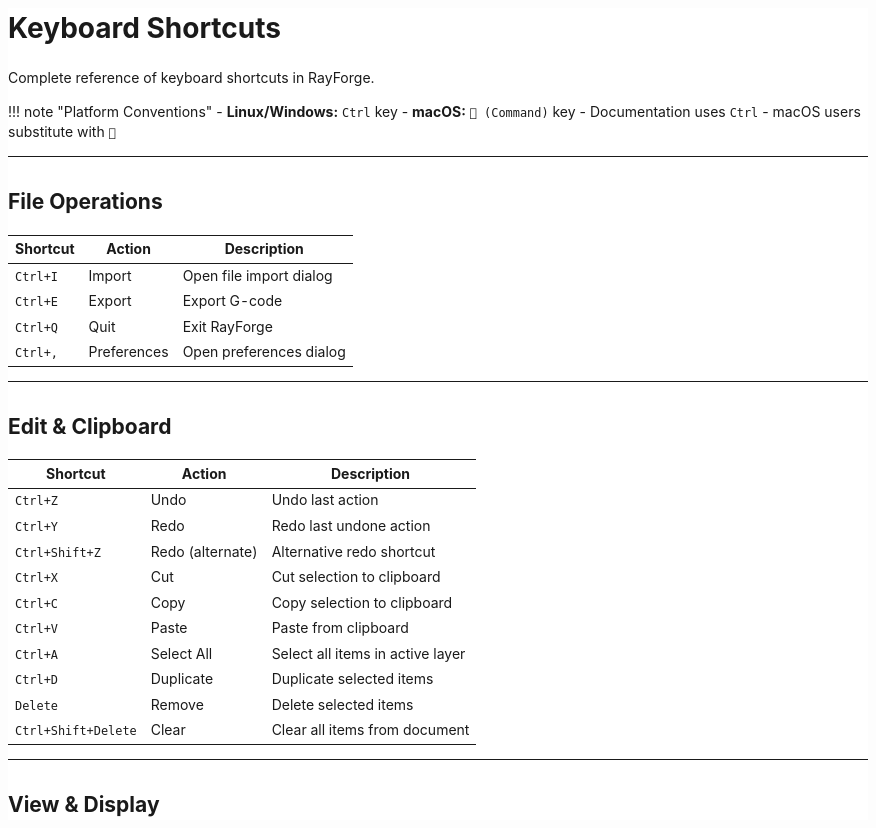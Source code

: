 # Keyboard Shortcuts

Complete reference of keyboard shortcuts in RayForge.

!!! note "Platform Conventions"
    - **Linux/Windows:** `Ctrl` key
    - **macOS:** ` (Command)` key
    - Documentation uses `Ctrl` - macOS users substitute with ``

---

## File Operations

| Shortcut | Action      | Description             |
| -------- | ----------- | ----------------------- |
| `Ctrl+I` | Import      | Open file import dialog |
| `Ctrl+E` | Export      | Export G-code           |
| `Ctrl+Q` | Quit        | Exit RayForge           |
| `Ctrl+,` | Preferences | Open preferences dialog |

---

## Edit & Clipboard

| Shortcut            | Action           | Description                      |
| ------------------- | ---------------- | -------------------------------- |
| `Ctrl+Z`            | Undo             | Undo last action                 |
| `Ctrl+Y`            | Redo             | Redo last undone action          |
| `Ctrl+Shift+Z`      | Redo (alternate) | Alternative redo shortcut        |
| `Ctrl+X`            | Cut              | Cut selection to clipboard       |
| `Ctrl+C`            | Copy             | Copy selection to clipboard      |
| `Ctrl+V`            | Paste            | Paste from clipboard             |
| `Ctrl+A`            | Select All       | Select all items in active layer |
| `Ctrl+D`            | Duplicate        | Duplicate selected items         |
| `Delete`            | Remove           | Delete selected items            |
| `Ctrl+Shift+Delete` | Clear            | Clear all items from document    |

---

## View & Display
